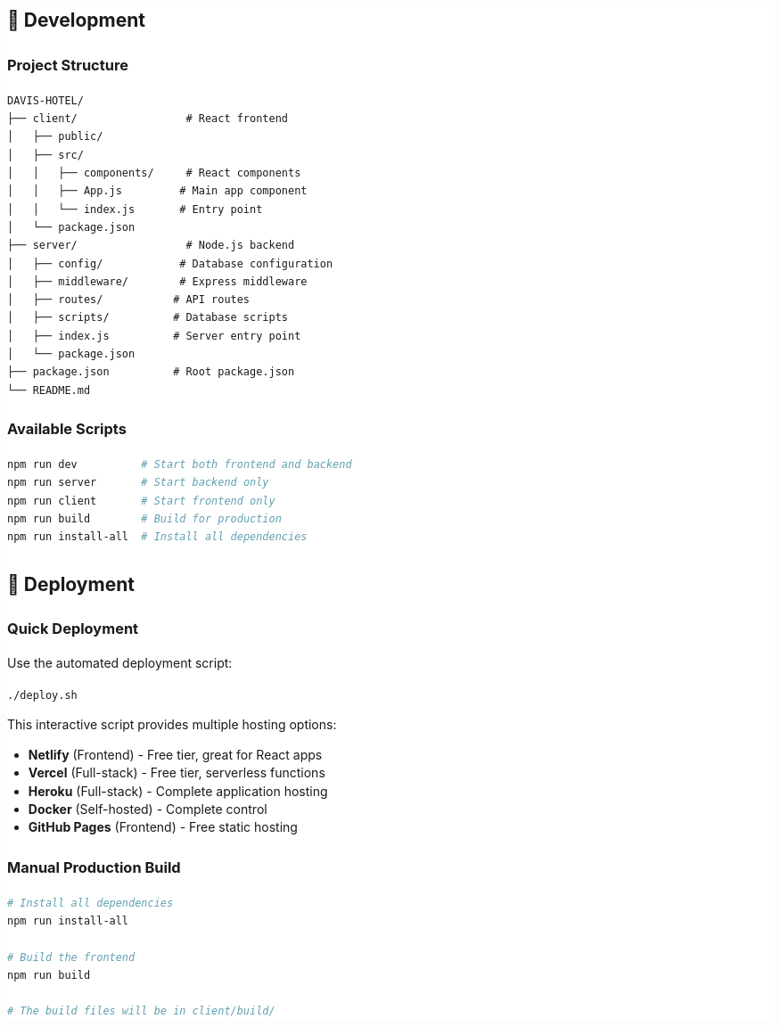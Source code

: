 ## 🔧 Development

### Project Structure
```
DAVIS-HOTEL/
├── client/                 # React frontend
│   ├── public/
│   ├── src/
│   │   ├── components/     # React components
│   │   ├── App.js         # Main app component
│   │   └── index.js       # Entry point
│   └── package.json
├── server/                 # Node.js backend
│   ├── config/            # Database configuration
│   ├── middleware/        # Express middleware
│   ├── routes/           # API routes
│   ├── scripts/          # Database scripts
│   ├── index.js          # Server entry point
│   └── package.json
├── package.json          # Root package.json
└── README.md
```

### Available Scripts
```bash
npm run dev          # Start both frontend and backend
npm run server       # Start backend only
npm run client       # Start frontend only
npm run build        # Build for production
npm run install-all  # Install all dependencies
```

## 🚀 Deployment

### Quick Deployment
Use the automated deployment script:
```bash
./deploy.sh
```

This interactive script provides multiple hosting options:
- **Netlify** (Frontend) - Free tier, great for React apps
- **Vercel** (Full-stack) - Free tier, serverless functions
- **Heroku** (Full-stack) - Complete application hosting
- **Docker** (Self-hosted) - Complete control
- **GitHub Pages** (Frontend) - Free static hosting

### Manual Production Build
```bash
# Install all dependencies
npm run install-all

# Build the frontend
npm run build

# The build files will be in client/build/
```
